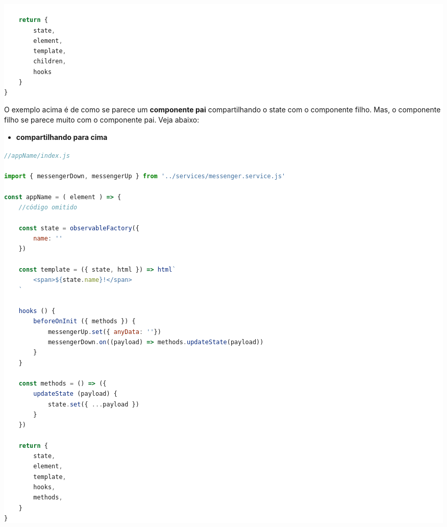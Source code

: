 ```javascript

    return {
        state,
        element,
        template,
        children,
        hooks
    }
}
```

O exemplo acima é de como se parece um **componente pai** compartilhando o state com o componente filho. Mas,
o componente filho se parece muito com o componente pai. Veja abaixo:

* **compartilhando para cima**

```javascript
//appName/index.js

import { messengerDown, messengerUp } from '../services/messenger.service.js'

const appName = ( element ) => {
    //código omitido

    const state = observableFactory({
        name: ''
    })

    const template = ({ state, html }) => html`
        <span>${state.name}!</span>
    `

    hooks () {
        beforeOnInit ({ methods }) {
            messengerUp.set({ anyData: ''})
            messengerDown.on((payload) => methods.updateState(payload))
        }
    }

    const methods = () => ({
        updateState (payload) {
            state.set({ ...payload })
        }
    })

    return {
        state,
        element,
        template,
        hooks,
        methods,
    }
}
```
